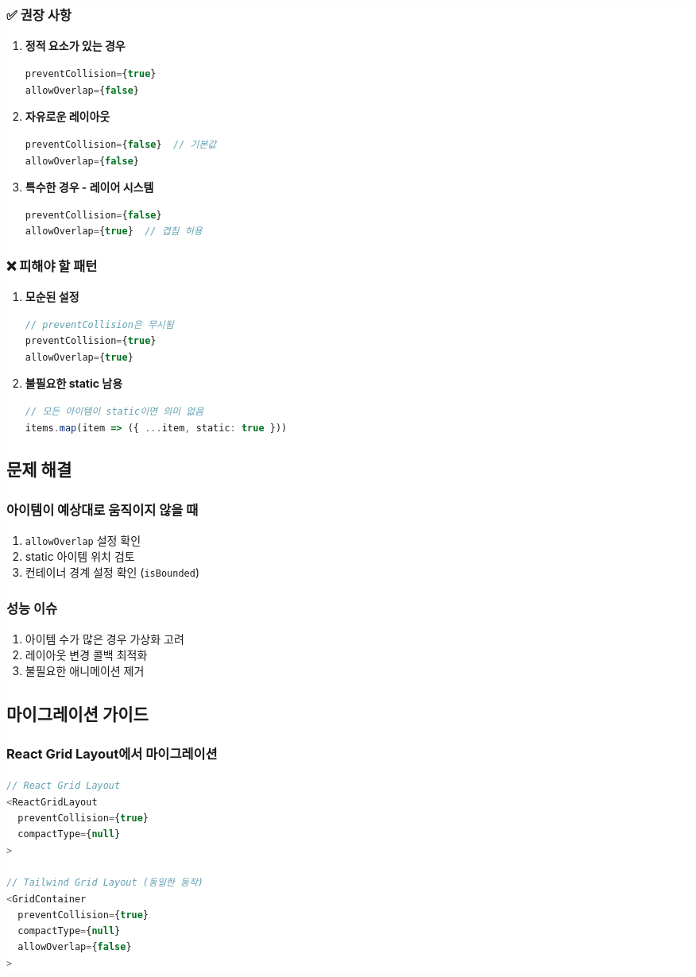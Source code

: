 ### ✅ 권장 사항

1. **정적 요소가 있는 경우**
   ```typescript
   preventCollision={true}
   allowOverlap={false}
   ```

2. **자유로운 레이아웃**
   ```typescript
   preventCollision={false}  // 기본값
   allowOverlap={false}
   ```

3. **특수한 경우 - 레이어 시스템**
   ```typescript
   preventCollision={false}
   allowOverlap={true}  // 겹침 허용
   ```

### ❌ 피해야 할 패턴

1. **모순된 설정**
   ```typescript
   // preventCollision은 무시됨
   preventCollision={true}
   allowOverlap={true}
   ```

2. **불필요한 static 남용**
   ```typescript
   // 모든 아이템이 static이면 의미 없음
   items.map(item => ({ ...item, static: true }))
   ```

## 문제 해결

### 아이템이 예상대로 움직이지 않을 때

1. `allowOverlap` 설정 확인
2. static 아이템 위치 검토
3. 컨테이너 경계 설정 확인 (`isBounded`)

### 성능 이슈

1. 아이템 수가 많은 경우 가상화 고려
2. 레이아웃 변경 콜백 최적화
3. 불필요한 애니메이션 제거

## 마이그레이션 가이드

### React Grid Layout에서 마이그레이션

```typescript
// React Grid Layout
<ReactGridLayout
  preventCollision={true}
  compactType={null}
>

// Tailwind Grid Layout (동일한 동작)
<GridContainer
  preventCollision={true}
  compactType={null}
  allowOverlap={false}
>
```
